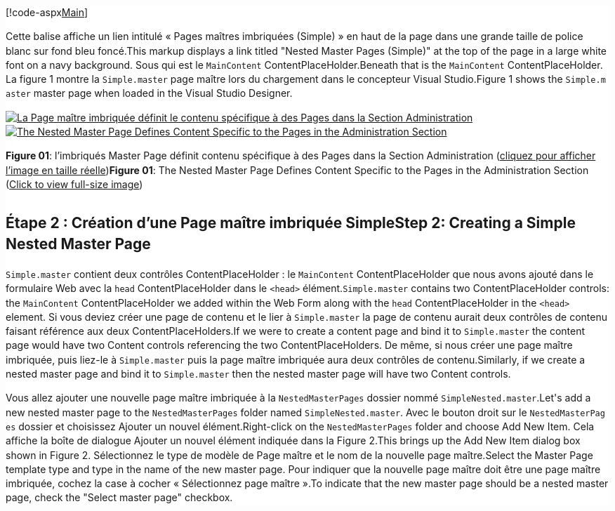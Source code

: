 [!code-aspx[Main](nested-master-pages-cs/samples/sample2.aspx)]

<span data-ttu-id="960c3-169">Cette balise affiche un lien intitulé « Pages maîtres imbriquées (Simple) » en haut de la page dans une grande taille de police blanc sur fond bleu foncé.</span><span class="sxs-lookup"><span data-stu-id="960c3-169">This markup displays a link titled "Nested Master Pages (Simple)" at the top of the page in a large white font on a navy background.</span></span> <span data-ttu-id="960c3-170">Sous qui est le `MainContent` ContentPlaceHolder.</span><span class="sxs-lookup"><span data-stu-id="960c3-170">Beneath that is the `MainContent` ContentPlaceHolder.</span></span> <span data-ttu-id="960c3-171">La figure 1 montre la `Simple.master` page maître lors du chargement dans le concepteur Visual Studio.</span><span class="sxs-lookup"><span data-stu-id="960c3-171">Figure 1 shows the `Simple.master` master page when loaded in the Visual Studio Designer.</span></span>


<span data-ttu-id="960c3-172">[![La Page maître imbriquée définit le contenu spécifique à des Pages dans la Section Administration](nested-master-pages-cs/_static/image2.png)](nested-master-pages-cs/_static/image1.png)</span><span class="sxs-lookup"><span data-stu-id="960c3-172">[![The Nested Master Page Defines Content Specific to the Pages in the Administration Section](nested-master-pages-cs/_static/image2.png)](nested-master-pages-cs/_static/image1.png)</span></span>

<span data-ttu-id="960c3-173">**Figure 01**: l’imbriqués Master Page définit contenu spécifique à des Pages dans la Section Administration ([cliquez pour afficher l’image en taille réelle](nested-master-pages-cs/_static/image3.png))</span><span class="sxs-lookup"><span data-stu-id="960c3-173">**Figure 01**: The Nested Master Page Defines Content Specific to the Pages in the Administration Section ([Click to view full-size image](nested-master-pages-cs/_static/image3.png))</span></span>


## <a name="step-2-creating-a-simple-nested-master-page"></a><span data-ttu-id="960c3-174">Étape 2 : Création d’une Page maître imbriquée Simple</span><span class="sxs-lookup"><span data-stu-id="960c3-174">Step 2: Creating a Simple Nested Master Page</span></span>

<span data-ttu-id="960c3-175">`Simple.master` contient deux contrôles ContentPlaceHolder : le `MainContent` ContentPlaceHolder que nous avons ajouté dans le formulaire Web avec la `head` ContentPlaceHolder dans le `<head>` élément.</span><span class="sxs-lookup"><span data-stu-id="960c3-175">`Simple.master` contains two ContentPlaceHolder controls: the `MainContent` ContentPlaceHolder we added within the Web Form along with the `head` ContentPlaceHolder in the `<head>` element.</span></span> <span data-ttu-id="960c3-176">Si vous deviez créer une page de contenu et le lier à `Simple.master` la page de contenu aurait deux contrôles de contenu faisant référence aux deux ContentPlaceHolders.</span><span class="sxs-lookup"><span data-stu-id="960c3-176">If we were to create a content page and bind it to `Simple.master` the content page would have two Content controls referencing the two ContentPlaceHolders.</span></span> <span data-ttu-id="960c3-177">De même, si nous créer une page maître imbriquée, puis liez-le à `Simple.master` puis la page maître imbriquée aura deux contrôles de contenu.</span><span class="sxs-lookup"><span data-stu-id="960c3-177">Similarly, if we create a nested master page and bind it to `Simple.master` then the nested master page will have two Content controls.</span></span>

<span data-ttu-id="960c3-178">Vous allez ajouter une nouvelle page maître imbriquée à la `NestedMasterPages` dossier nommé `SimpleNested.master`.</span><span class="sxs-lookup"><span data-stu-id="960c3-178">Let's add a new nested master page to the `NestedMasterPages` folder named `SimpleNested.master`.</span></span> <span data-ttu-id="960c3-179">Avec le bouton droit sur le `NestedMasterPages` dossier et choisissez Ajouter un nouvel élément.</span><span class="sxs-lookup"><span data-stu-id="960c3-179">Right-click on the `NestedMasterPages` folder and choose Add New Item.</span></span> <span data-ttu-id="960c3-180">Cela affiche la boîte de dialogue Ajouter un nouvel élément indiquée dans la Figure 2.</span><span class="sxs-lookup"><span data-stu-id="960c3-180">This brings up the Add New Item dialog box shown in Figure 2.</span></span> <span data-ttu-id="960c3-181">Sélectionnez le type de modèle de Page maître et le nom de la nouvelle page maître.</span><span class="sxs-lookup"><span data-stu-id="960c3-181">Select the Master Page template type and type in the name of the new master page.</span></span> <span data-ttu-id="960c3-182">Pour indiquer que la nouvelle page maître doit être une page maître imbriquée, cochez la case à cocher « Sélectionnez page maître ».</span><span class="sxs-lookup"><span data-stu-id="960c3-182">To indicate that the new master page should be a nested master page, check the "Select master page" checkbox.</span></span>
